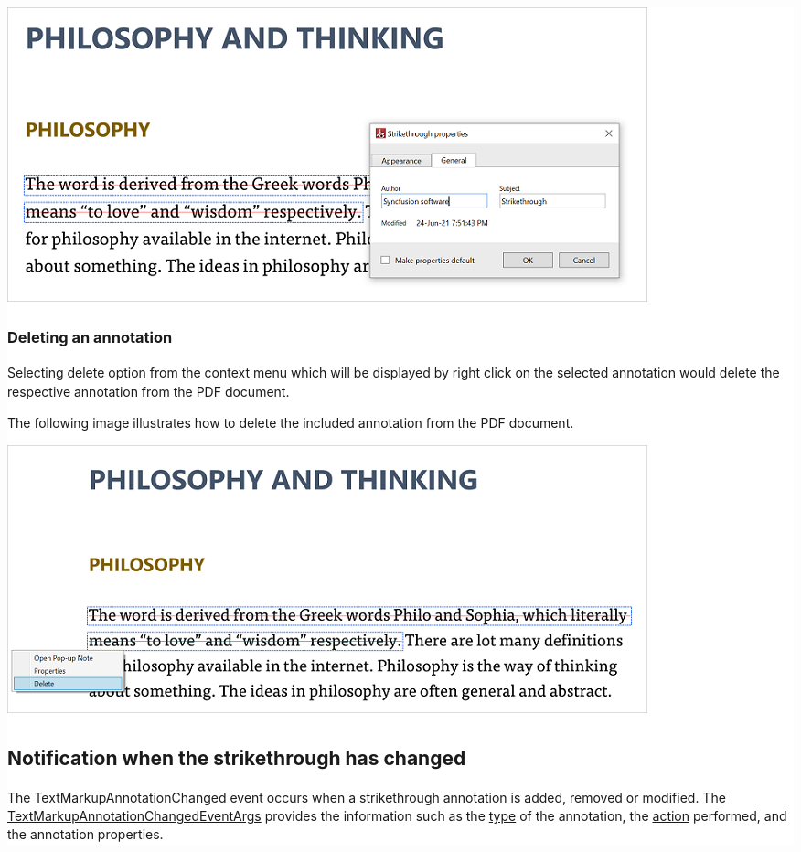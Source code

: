 ![strikethrough annotation](Annotation-images\Strikethrough-Annotation-7.png)

### Deleting an annotation

Selecting delete option from the context menu which will be displayed by right click on the selected annotation would delete the respective annotation from the PDF document.

The following image illustrates how to delete the included annotation from the PDF document.

![strikethrough annotation](Annotation-images\Strikethrough-Annotation-8.png)

## Notification when the strikethrough has changed

The [TextMarkupAnnotationChanged](https://help.syncfusion.com/cr/wpf/Syncfusion.Windows.PdfViewer.PdfViewerControl.html#Syncfusion_Windows_PdfViewer_PdfViewerControl_TextMarkupAnnotationChanged) event occurs when a strikethrough annotation is added, removed or modified. The [TextMarkupAnnotationChangedEventArgs](https://help.syncfusion.com/cr/wpf/Syncfusion.Windows.PdfViewer.TextMarkupAnnotationChangedEventArgs.html) provides the information such as the [type](https://help.syncfusion.com/cr/wpf/Syncfusion.Windows.PdfViewer.TextMarkupAnnotationChangedEventArgs.html#Syncfusion_Windows_PdfViewer_TextMarkupAnnotationChangedEventArgs_Type) of the annotation, the [action](https://help.syncfusion.com/cr/wpf/Syncfusion.Windows.PdfViewer.AnnotationChangedAction.html) performed, and the annotation properties.
